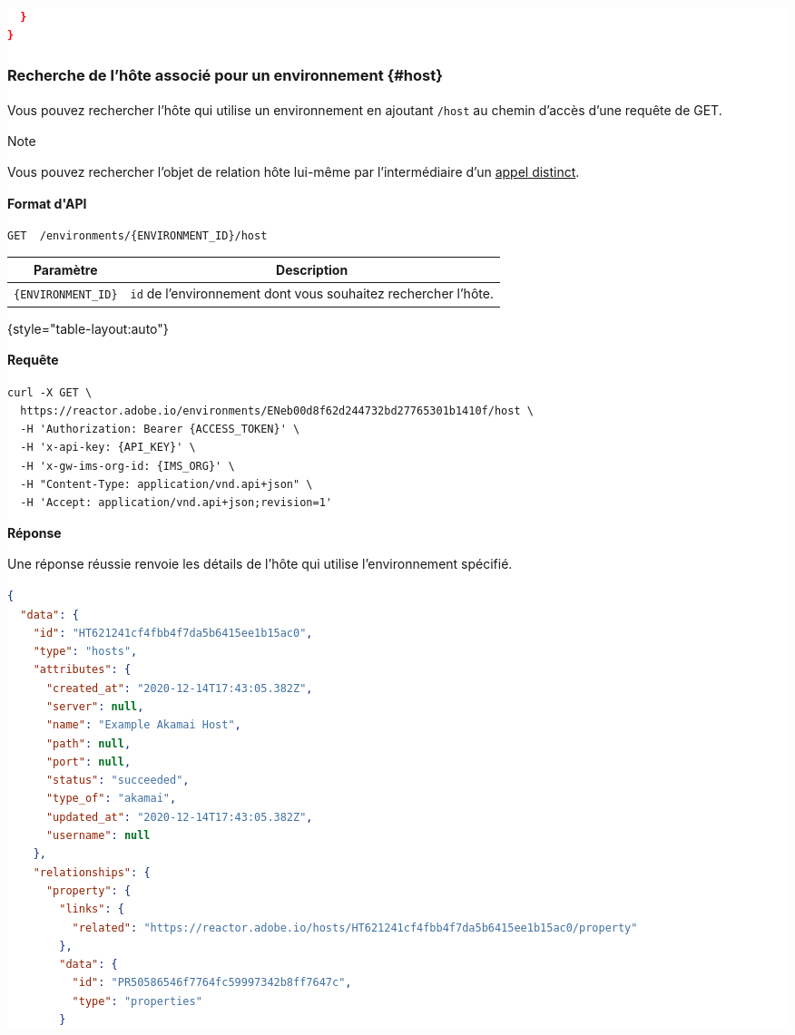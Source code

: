 ```json
  }
}
```

### Recherche de l’hôte associé pour un environnement {#host}

Vous pouvez rechercher l’hôte qui utilise un environnement en ajoutant `/host` au chemin d’accès d’une requête de GET.

>[!NOTE]
>
>Vous pouvez rechercher l’objet de relation hôte lui-même par l’intermédiaire d’un [appel distinct](#host-relationship).

**Format d&#39;API**

```http
GET  /environments/{ENVIRONMENT_ID}/host
```

| Paramètre | Description |
| --- | --- |
| `{ENVIRONMENT_ID}` | `id` de l’environnement dont vous souhaitez rechercher l’hôte. |

{style=&quot;table-layout:auto&quot;}

**Requête**

```shell
curl -X GET \
  https://reactor.adobe.io/environments/ENeb00d8f62d244732bd27765301b1410f/host \
  -H 'Authorization: Bearer {ACCESS_TOKEN}' \
  -H 'x-api-key: {API_KEY}' \
  -H 'x-gw-ims-org-id: {IMS_ORG}' \
  -H "Content-Type: application/vnd.api+json" \
  -H 'Accept: application/vnd.api+json;revision=1'
```

**Réponse**

Une réponse réussie renvoie les détails de l’hôte qui utilise l’environnement spécifié.

```json
{
  "data": {
    "id": "HT621241cf4fbb4f7da5b6415ee1b15ac0",
    "type": "hosts",
    "attributes": {
      "created_at": "2020-12-14T17:43:05.382Z",
      "server": null,
      "name": "Example Akamai Host",
      "path": null,
      "port": null,
      "status": "succeeded",
      "type_of": "akamai",
      "updated_at": "2020-12-14T17:43:05.382Z",
      "username": null
    },
    "relationships": {
      "property": {
        "links": {
          "related": "https://reactor.adobe.io/hosts/HT621241cf4fbb4f7da5b6415ee1b15ac0/property"
        },
        "data": {
          "id": "PR50586546f7764fc59997342b8ff7647c",
          "type": "properties"
        }
```